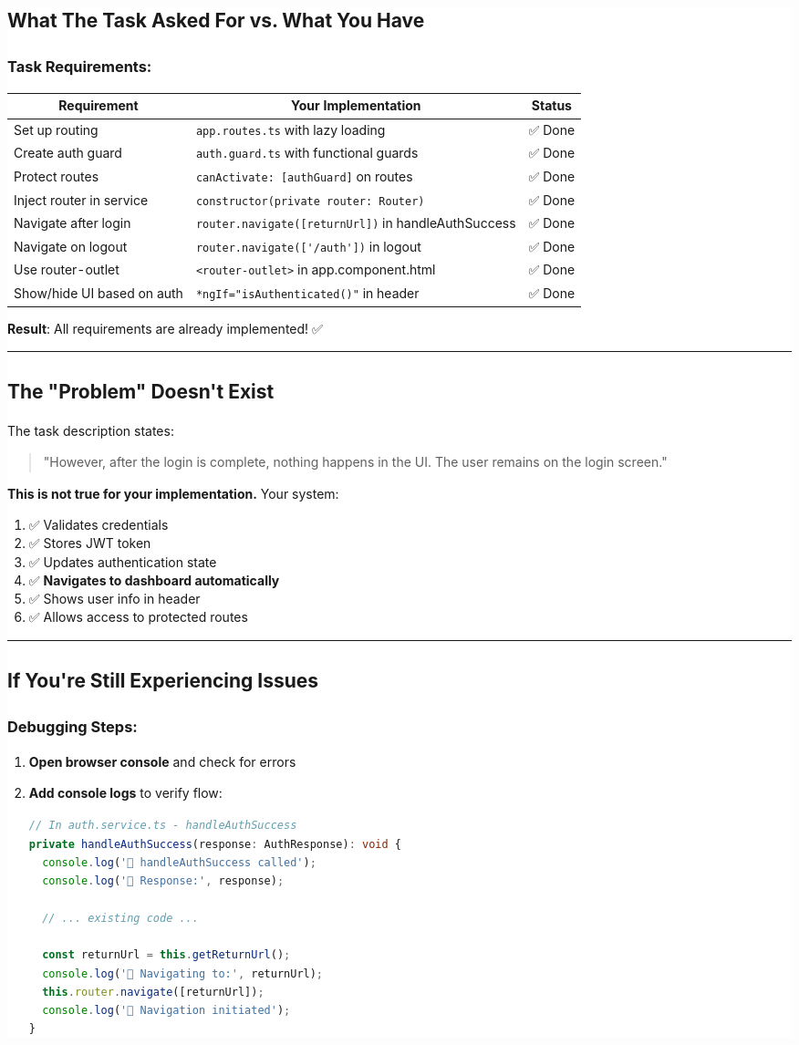 
## What The Task Asked For vs. What You Have

### Task Requirements:

| Requirement | Your Implementation | Status |
|------------|---------------------|--------|
| Set up routing | `app.routes.ts` with lazy loading | ✅ Done |
| Create auth guard | `auth.guard.ts` with functional guards | ✅ Done |
| Protect routes | `canActivate: [authGuard]` on routes | ✅ Done |
| Inject router in service | `constructor(private router: Router)` | ✅ Done |
| Navigate after login | `router.navigate([returnUrl])` in handleAuthSuccess | ✅ Done |
| Navigate on logout | `router.navigate(['/auth'])` in logout | ✅ Done |
| Use router-outlet | `<router-outlet>` in app.component.html | ✅ Done |
| Show/hide UI based on auth | `*ngIf="isAuthenticated()"` in header | ✅ Done |

**Result**: All requirements are already implemented! ✅

---

## The "Problem" Doesn't Exist

The task description states:

> "However, after the login is complete, nothing happens in the UI. The user remains on the login screen."

**This is not true for your implementation.** Your system:

1. ✅ Validates credentials
2. ✅ Stores JWT token
3. ✅ Updates authentication state
4. ✅ **Navigates to dashboard automatically**
5. ✅ Shows user info in header
6. ✅ Allows access to protected routes

---

## If You're Still Experiencing Issues

### Debugging Steps:

1. **Open browser console** and check for errors

2. **Add console logs** to verify flow:
   ```typescript
   // In auth.service.ts - handleAuthSuccess
   private handleAuthSuccess(response: AuthResponse): void {
     console.log('🔵 handleAuthSuccess called');
     console.log('🔵 Response:', response);
     
     // ... existing code ...
     
     const returnUrl = this.getReturnUrl();
     console.log('🔵 Navigating to:', returnUrl);
     this.router.navigate([returnUrl]);
     console.log('🔵 Navigation initiated');
   }
   ```

